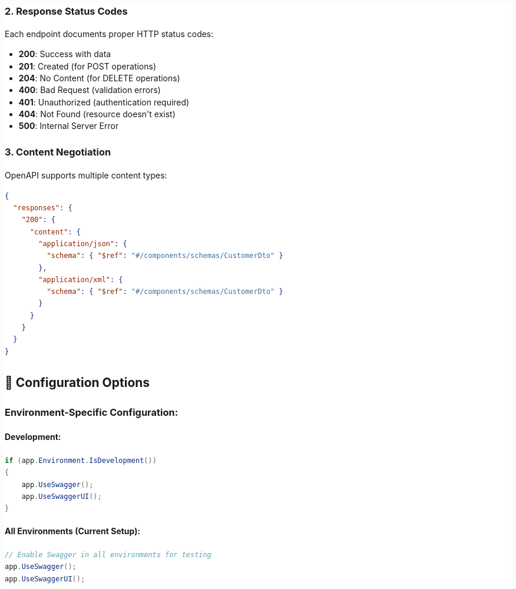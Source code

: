 ```json
```

### **2. Response Status Codes**

Each endpoint documents proper HTTP status codes:
- **200**: Success with data
- **201**: Created (for POST operations)
- **204**: No Content (for DELETE operations)
- **400**: Bad Request (validation errors)
- **401**: Unauthorized (authentication required)
- **404**: Not Found (resource doesn't exist)
- **500**: Internal Server Error

### **3. Content Negotiation**

OpenAPI supports multiple content types:
```json
{
  "responses": {
    "200": {
      "content": {
        "application/json": {
          "schema": { "$ref": "#/components/schemas/CustomerDto" }
        },
        "application/xml": {
          "schema": { "$ref": "#/components/schemas/CustomerDto" }
        }
      }
    }
  }
}
```

## 🔧 **Configuration Options**

### **Environment-Specific Configuration:**

#### **Development:**
```csharp
if (app.Environment.IsDevelopment())
{
    app.UseSwagger();
    app.UseSwaggerUI();
}
```

#### **All Environments (Current Setup):**
```csharp
// Enable Swagger in all environments for testing
app.UseSwagger();
app.UseSwaggerUI();
```
